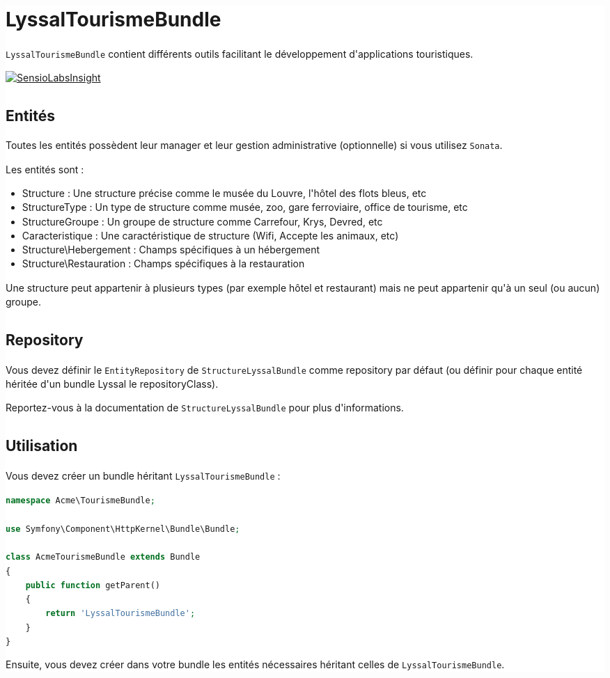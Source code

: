 # LyssalTourismeBundle

`LyssalTourismeBundle` contient différents outils facilitant le développement d'applications touristiques.

[![SensioLabsInsight](https://insight.sensiolabs.com/projects/1ec40011-a3eb-4292-beb5-13b313bf1318/small.png)](https://insight.sensiolabs.com/projects/1ec40011-a3eb-4292-beb5-13b313bf1318)


## Entités

Toutes les entités possèdent leur manager et leur gestion administrative (optionnelle) si vous utilisez `Sonata`.

Les entités sont :
* Structure : Une structure précise comme le musée du Louvre, l'hôtel des flots bleus, etc
* StructureType : Un type de structure comme musée, zoo, gare ferroviaire, office de tourisme, etc
* StructureGroupe : Un groupe de structure comme Carrefour, Krys, Devred, etc
* Caracteristique : Une caractéristique de structure (Wifi, Accepte les animaux, etc)
* Structure\Hebergement : Champs spécifiques à un hébergement
* Structure\Restauration : Champs spécifiques à la restauration

Une structure peut appartenir à plusieurs types (par exemple hôtel et restaurant) mais ne peut appartenir qu'à un seul (ou aucun) groupe.


## Repository

Vous devez définir le `EntityRepository` de `StructureLyssalBundle` comme repository par défaut (ou définir pour chaque entité héritée d'un bundle Lyssal le repositoryClass).

Reportez-vous à la documentation de `StructureLyssalBundle` pour plus d'informations.


## Utilisation

Vous devez créer un bundle héritant `LyssalTourismeBundle` :

```php
namespace Acme\TourismeBundle;

use Symfony\Component\HttpKernel\Bundle\Bundle;

class AcmeTourismeBundle extends Bundle
{
    public function getParent()
    {
        return 'LyssalTourismeBundle';
    }
}
```

Ensuite, vous devez créer dans votre bundle les entités nécessaires héritant celles de `LyssalTourismeBundle`.
